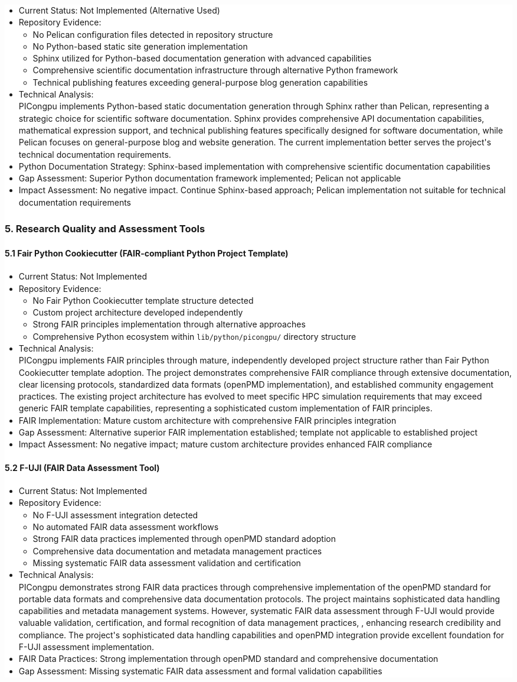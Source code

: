 - Current Status: Not Implemented (Alternative Used)
- Repository Evidence:
  - No Pelican configuration files detected in repository structure
  - No Python-based static site generation implementation
  - Sphinx utilized for Python-based documentation generation with advanced capabilities
  - Comprehensive scientific documentation infrastructure through alternative Python framework
  - Technical publishing features exceeding general-purpose blog generation capabilities
- Technical Analysis:  
PICongpu implements Python-based static documentation generation through Sphinx rather than Pelican, representing a strategic choice for scientific software documentation. Sphinx provides comprehensive API documentation capabilities, mathematical expression support, and technical publishing features specifically designed for software documentation, while Pelican focuses on general-purpose blog and website generation. The current implementation better serves the project's technical documentation requirements.
- Python Documentation Strategy: Sphinx-based implementation with comprehensive scientific documentation capabilities
- Gap Assessment: Superior Python documentation framework implemented; Pelican not applicable
- Impact Assessment: No negative impact. Continue Sphinx-based approach; Pelican implementation not suitable for technical documentation requirements

### 5. Research Quality and Assessment Tools

#### 5.1 Fair Python Cookiecutter (FAIR-compliant Python Project Template)

- Current Status: Not Implemented  
- Repository Evidence:
  - No Fair Python Cookiecutter template structure detected
  - Custom project architecture developed independently
  - Strong FAIR principles implementation through alternative approaches
  - Comprehensive Python ecosystem within `lib/python/picongpu/` directory structure
- Technical Analysis:  
PICongpu implements FAIR principles through mature, independently developed project structure rather than Fair Python Cookiecutter template adoption. The project demonstrates comprehensive FAIR compliance through extensive documentation, clear licensing protocols, standardized data formats (openPMD implementation), and established community engagement practices. The existing project architecture has evolved to meet specific HPC simulation requirements that may exceed generic FAIR template capabilities, representing a sophisticated custom implementation of FAIR principles.
- FAIR Implementation: Mature custom architecture with comprehensive FAIR principles integration
- Gap Assessment: Alternative superior FAIR implementation established; template not applicable to established project
- Impact Assessment: No negative impact; mature custom architecture provides enhanced FAIR compliance

#### 5.2 F-UJI (FAIR Data Assessment Tool)

- Current Status: Not Implemented  
- Repository Evidence:
  - No F-UJI assessment integration detected
  - No automated FAIR data assessment workflows
  - Strong FAIR data practices implemented through openPMD standard adoption
  - Comprehensive data documentation and metadata management practices
  - Missing systematic FAIR data assessment validation and certification
- Technical Analysis:  
PICongpu demonstrates strong FAIR data practices through comprehensive implementation of the openPMD standard for portable data formats and comprehensive data documentation protocols. The project maintains sophisticated data handling capabilities and metadata management systems. However, systematic FAIR data assessment through F-UJI would provide valuable validation, certification, and formal recognition of data management practices, , enhancing research credibility and compliance. The project's sophisticated data handling capabilities and openPMD integration provide excellent foundation for F-UJI assessment implementation.
- FAIR Data Practices: Strong implementation through openPMD standard and comprehensive documentation
- Gap Assessment: Missing systematic FAIR data assessment and formal validation capabilities